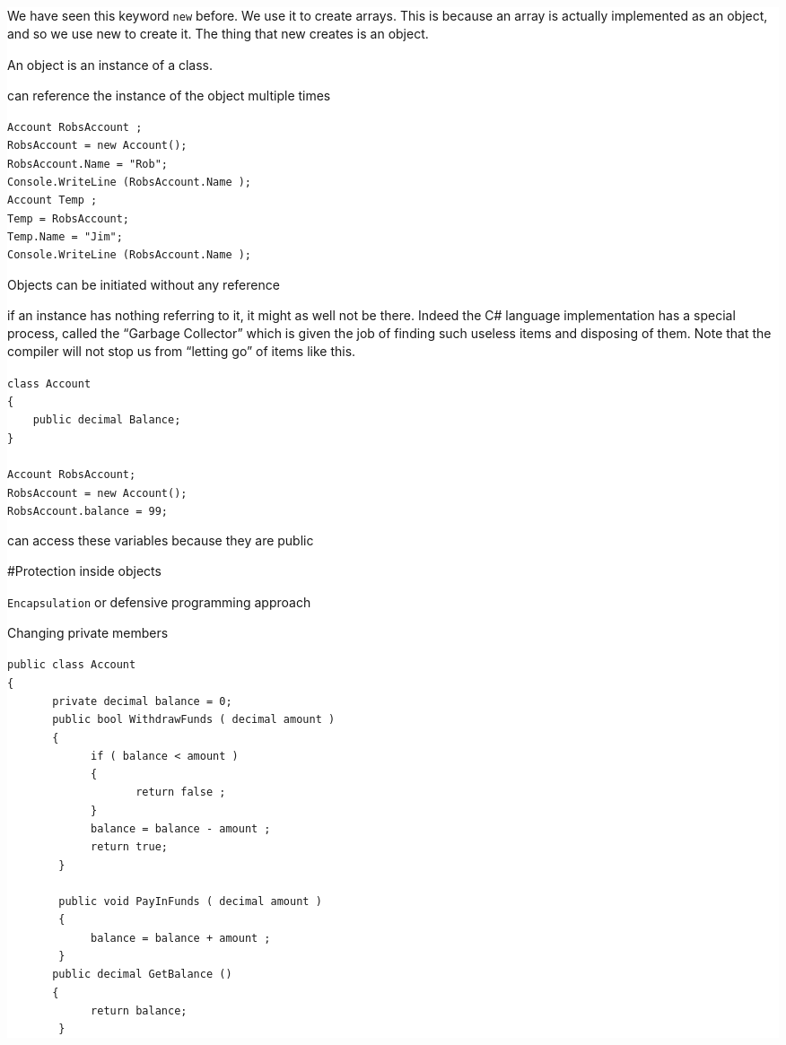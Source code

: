 We have seen this keyword `new` before. We use it to create arrays. This is because an array is actually implemented as an object, and so we use new to create it. The thing that new creates is an object.


An object is an instance of a class.

can reference the instance of the object multiple times

```
Account RobsAccount ;
RobsAccount = new Account();
RobsAccount.Name = "Rob";
Console.WriteLine (RobsAccount.Name );
Account Temp ;
Temp = RobsAccount;
Temp.Name = "Jim";
Console.WriteLine (RobsAccount.Name );
```


Objects can be initiated without any reference

if an instance has nothing referring to it, it might as well not be there. Indeed the C# language implementation has a special process, called the “Garbage Collector” which is given the job of finding such useless items and disposing of them. Note that the compiler will not stop us from “letting go” of items like this.

```
class Account
{
    public decimal Balance;
}

Account RobsAccount;
RobsAccount = new Account();
RobsAccount.balance = 99;

```

can access these variables because they are public


#Protection inside objects

`Encapsulation` or defensive programming approach

Changing private members

```
public class Account
{
       private decimal balance = 0;
       public bool WithdrawFunds ( decimal amount )
       {
             if ( balance < amount )
             {
                    return false ;
             }
             balance = balance - amount ;
             return true;
        }

        public void PayInFunds ( decimal amount )
        {
             balance = balance + amount ;
        }
       public decimal GetBalance ()
       {
             return balance;
        }
```
